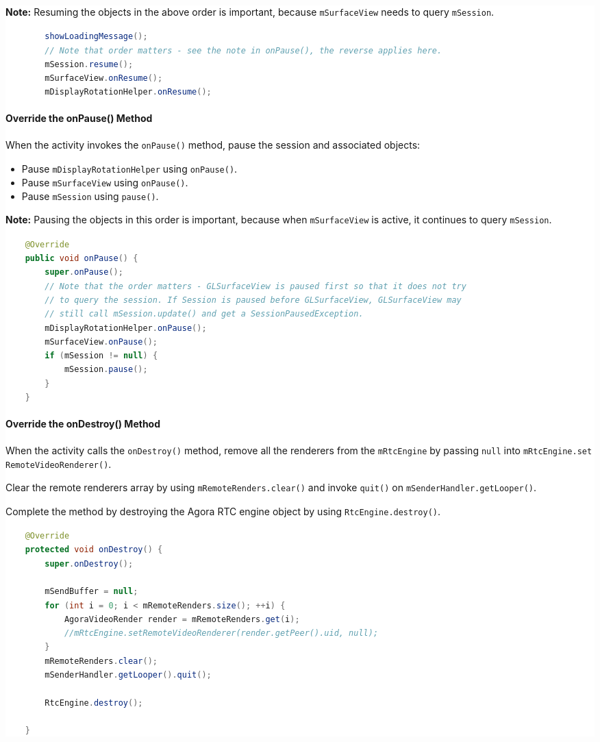 **Note:** Resuming the objects in the above order is important, because `mSurfaceView` needs to query `mSession`.

``` Java
        showLoadingMessage();
        // Note that order matters - see the note in onPause(), the reverse applies here.
        mSession.resume();
        mSurfaceView.onResume();
        mDisplayRotationHelper.onResume();
```

#### Override the onPause() Method

When the activity invokes the `onPause()` method, pause the session and associated objects:

- Pause `mDisplayRotationHelper` using `onPause()`.
- Pause `mSurfaceView` using `onPause()`.
- Pause `mSession` using `pause()`.

**Note:** Pausing the objects in this order is important, because when `mSurfaceView` is active, it continues to query `mSession`.

``` Java
    @Override
    public void onPause() {
        super.onPause();
        // Note that the order matters - GLSurfaceView is paused first so that it does not try
        // to query the session. If Session is paused before GLSurfaceView, GLSurfaceView may
        // still call mSession.update() and get a SessionPausedException.
        mDisplayRotationHelper.onPause();
        mSurfaceView.onPause();
        if (mSession != null) {
            mSession.pause();
        }
    }
```

#### Override the onDestroy() Method

When the activity calls the `onDestroy()` method, remove all the renderers from the `mRtcEngine` by passing `null` into `mRtcEngine.setRemoteVideoRenderer()`.

Clear the remote renderers array by using `mRemoteRenders.clear()` and invoke `quit()` on `mSenderHandler.getLooper()`.

Complete the method by destroying the Agora RTC engine object by using `RtcEngine.destroy()`.

``` Java
    @Override
    protected void onDestroy() {
        super.onDestroy();

        mSendBuffer = null;
        for (int i = 0; i < mRemoteRenders.size(); ++i) {
            AgoraVideoRender render = mRemoteRenders.get(i);
            //mRtcEngine.setRemoteVideoRenderer(render.getPeer().uid, null);
        }
        mRemoteRenders.clear();
        mSenderHandler.getLooper().quit();

        RtcEngine.destroy();

    }
```
